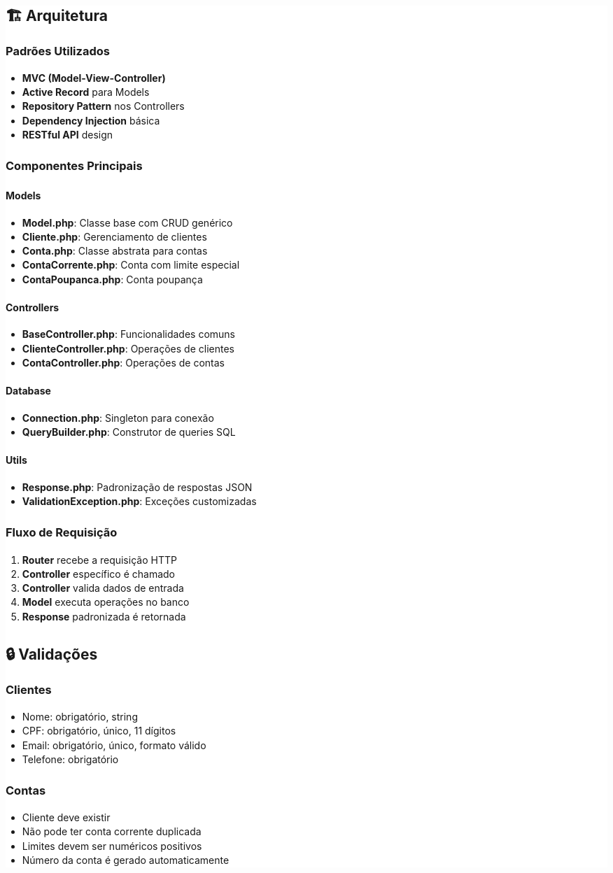 ## 🏗️ Arquitetura

### Padrões Utilizados

- **MVC (Model-View-Controller)**
- **Active Record** para Models
- **Repository Pattern** nos Controllers
- **Dependency Injection** básica
- **RESTful API** design

### Componentes Principais

#### Models
- **Model.php**: Classe base com CRUD genérico
- **Cliente.php**: Gerenciamento de clientes
- **Conta.php**: Classe abstrata para contas
- **ContaCorrente.php**: Conta com limite especial
- **ContaPoupanca.php**: Conta poupança

#### Controllers
- **BaseController.php**: Funcionalidades comuns
- **ClienteController.php**: Operações de clientes
- **ContaController.php**: Operações de contas

#### Database
- **Connection.php**: Singleton para conexão
- **QueryBuilder.php**: Construtor de queries SQL

#### Utils
- **Response.php**: Padronização de respostas JSON
- **ValidationException.php**: Exceções customizadas

### Fluxo de Requisição

1. **Router** recebe a requisição HTTP
2. **Controller** específico é chamado
3. **Controller** valida dados de entrada
4. **Model** executa operações no banco
5. **Response** padronizada é retornada

## 🔒 Validações

### Clientes
- Nome: obrigatório, string
- CPF: obrigatório, único, 11 dígitos
- Email: obrigatório, único, formato válido
- Telefone: obrigatório

### Contas
- Cliente deve existir
- Não pode ter conta corrente duplicada
- Limites devem ser numéricos positivos
- Número da conta é gerado automaticamente

